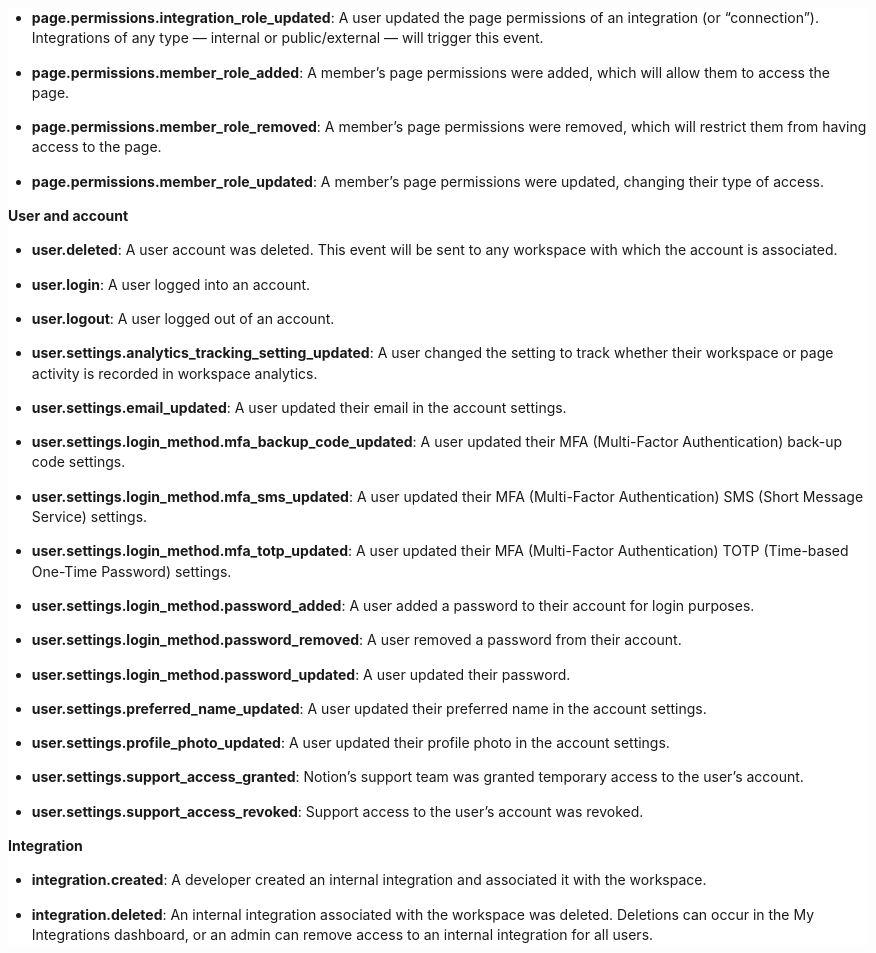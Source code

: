 * **page.permissions.integration\_role\_updated**: A user updated the page permissions of an integration (or “connection”). Integrations of any type — internal or public/external — will trigger this event.

* **page.permissions.member\_role\_added**: A member’s page permissions were added, which will allow them to access the page.

* **page.permissions.member\_role\_removed**: A member’s page permissions were removed, which will restrict them from having access to the page.

* **page.permissions.member\_role\_updated**: A member’s page permissions were updated, changing their type of access.

**User and account**

* **user.deleted**: A user account was deleted. This event will be sent to any workspace with which the account is associated.

* **user.login**: A user logged into an account.

* **user.logout**: A user logged out of an account.

* **user.settings.analytics\_tracking\_setting\_updated**: A user changed the setting to track whether their workspace or page activity is recorded in workspace analytics.

* **user.settings.email\_updated**: A user updated their email in the account settings.

* **user.settings.login\_method.mfa\_backup\_code\_updated**: A user updated their MFA (Multi-Factor Authentication) back-up code settings.

* **user.settings.login\_method.mfa\_sms\_updated**: A user updated their MFA (Multi-Factor Authentication) SMS (Short Message Service) settings.

* **user.settings.login\_method.mfa\_totp\_updated**: A user updated their MFA (Multi-Factor Authentication) TOTP (Time-based One-Time Password) settings.

* **user.settings.login\_method.password\_added**: A user added a password to their account for login purposes.

* **user.settings.login\_method.password\_removed**: A user removed a password from their account.

* **user.settings.login\_method.password\_updated**: A user updated their password.

* **user.settings.preferred\_name\_updated**: A user updated their preferred name in the account settings.

* **user.settings.profile\_photo\_updated**: A user updated their profile photo in the account settings.

* **user.settings.support\_access\_granted**: Notion’s support team was granted temporary access to the user’s account.

* **user.settings.support\_access\_revoked**: Support access to the user’s account was revoked.

**Integration**

* **integration.created**: A developer created an internal integration and associated it with the workspace.

* **integration.deleted**: An internal integration associated with the workspace was deleted. Deletions can occur in the My Integrations dashboard, or an admin can remove access to an internal integration for all users.
